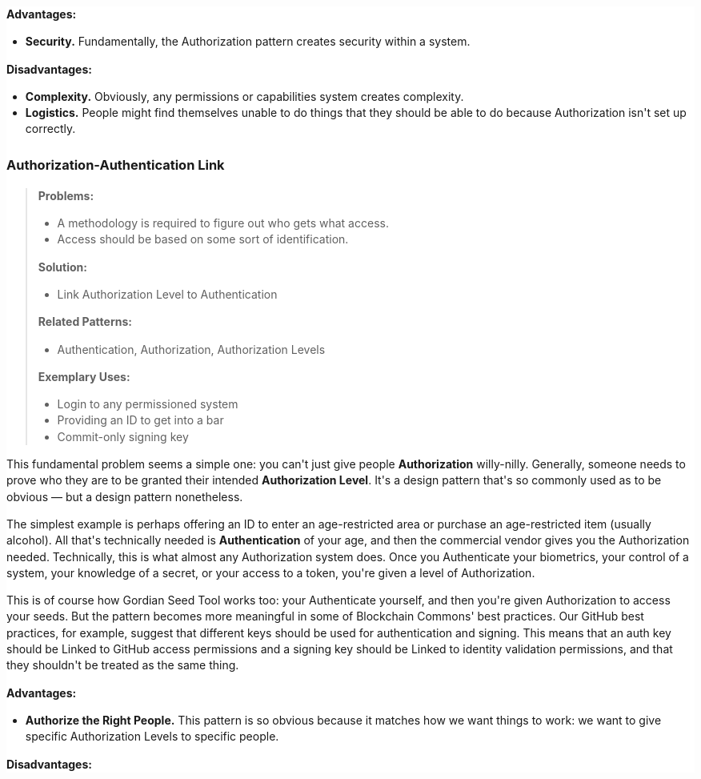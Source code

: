 **Advantages:**

* **Security.** Fundamentally, the Authorization pattern creates security within a system.

**Disadvantages:**

* **Complexity.** Obviously, any permissions or capabilities system creates complexity. 
* **Logistics.** People might find themselves unable to do things that they should be able to do because Authorization isn't set up correctly.

### Authorization-Authentication Link

> **Problems:**
> 
> * A methodology is required to figure out who gets what access.
> * Access should be based on some sort of identification.
>
> **Solution:**
>
> * Link Authorization Level to Authentication
>
> **Related Patterns:**
>
> * Authentication, Authorization, Authorization Levels
>
> **Exemplary Uses:**
>
> * Login to any permissioned system
> * Providing an ID to get into a bar
> * Commit-only signing key

This fundamental problem seems a simple one: you can't just give people **Authorization** willy-nilly. Generally, someone needs to prove who they are to be granted their intended **Authorization Level**. It's a design pattern that's so commonly used as to be obvious — but a design pattern nonetheless.

The simplest example is perhaps offering an ID to enter an age-restricted area or purchase an age-restricted item (usually alcohol). All that's technically needed is **Authentication** of your age, and then the commercial vendor gives you the Authorization needed. Technically, this is what almost any Authorization system does. Once you Authenticate your biometrics, your control of a system, your knowledge of a secret, or your access to a token, you're given a level of Authorization.

This is of course how Gordian Seed Tool works too: your Authenticate yourself, and then you're given Authorization to access your seeds. But the pattern becomes more meaningful in some of Blockchain Commons' best practices. Our GitHub best practices, for example, suggest that different keys should be used for authentication and signing. This means that an auth key should be Linked to GitHub access permissions and a signing key should be Linked to identity validation permissions, and that they shouldn't be treated as the same thing.

**Advantages:**

* **Authorize the Right People.** This pattern is so obvious because it matches how we want things to work: we want to give specific Authorization Levels to specific people.

**Disadvantages:**
